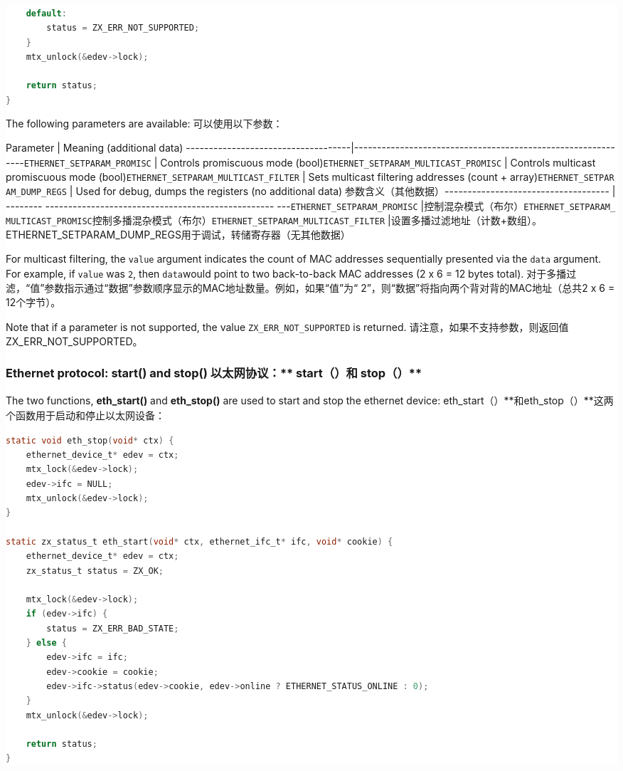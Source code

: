```c
    default:
        status = ZX_ERR_NOT_SUPPORTED;
    }
    mtx_unlock(&edev->lock);

    return status;
}
```
 

The following parameters are available:  可以使用以下参数：

Parameter                           | Meaning (additional data) ------------------------------------|-------------------------------------------------------------`ETHERNET_SETPARAM_PROMISC`           | Controls promiscuous mode (bool)`ETHERNET_SETPARAM_MULTICAST_PROMISC` | Controls multicast promiscuous mode (bool)`ETHERNET_SETPARAM_MULTICAST_FILTER`  | Sets multicast filtering addresses (count + array)`ETHERNET_SETPARAM_DUMP_REGS`         | Used for debug, dumps the registers (no additional data) 参数含义（其他数据）------------------------------------ | -------- -------------------------------------------------- ---`ETHERNET_SETPARAM_PROMISC` |控制混杂模式（布尔）`ETHERNET_SETPARAM_MULTICAST_PROMISC`控制多播混杂模式（布尔）`ETHERNET_SETPARAM_MULTICAST_FILTER` |设置多播过滤地址（计数+数组）。ETHERNET_SETPARAM_DUMP_REGS用于调试，转储寄存器（无其他数据）

For multicast filtering, the `value` argument indicates the count of MAC addresses sequentially presented via the `data` argument. For example, if `value` was `2`, then `data`would point to two back-to-back MAC addresses (2 x 6 = 12 bytes total). 对于多播过滤，“值”参数指示通过“数据”参数顺序显示的MAC地址数量。例如，如果“值”为“ 2”，则“数据”将指向两个背对背的MAC地址（总共2 x 6 = 12个字节）。

Note that if a parameter is not supported, the value `ZX_ERR_NOT_SUPPORTED` is returned.  请注意，如果不支持参数，则返回值ZX_ERR_NOT_SUPPORTED。

 
### Ethernet protocol: **start()** and **stop()**  以太网协议：** start（）**和** stop（）** 

The two functions, **eth_start()** and **eth_stop()** are used to start and stop the ethernet device: eth_start（）**和eth_stop（）**这两个函数用于启动和停止以太网设备：

```c
static void eth_stop(void* ctx) {
    ethernet_device_t* edev = ctx;
    mtx_lock(&edev->lock);
    edev->ifc = NULL;
    mtx_unlock(&edev->lock);
}

static zx_status_t eth_start(void* ctx, ethernet_ifc_t* ifc, void* cookie) {
    ethernet_device_t* edev = ctx;
    zx_status_t status = ZX_OK;

    mtx_lock(&edev->lock);
    if (edev->ifc) {
        status = ZX_ERR_BAD_STATE;
    } else {
        edev->ifc = ifc;
        edev->cookie = cookie;
        edev->ifc->status(edev->cookie, edev->online ? ETHERNET_STATUS_ONLINE : 0);
    }
    mtx_unlock(&edev->lock);

    return status;
}
```
 